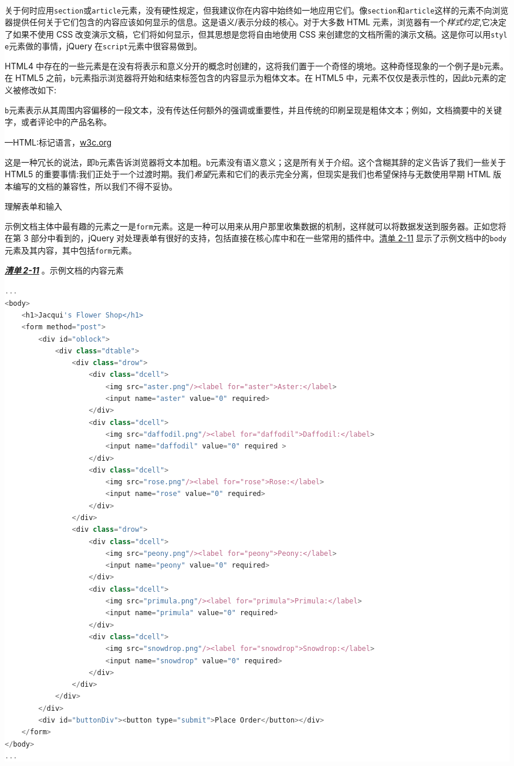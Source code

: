 关于何时应用`section`或`article`元素，没有硬性规定，但我建议你在内容中始终如一地应用它们。像`section`和`article`这样的元素不向浏览器提供任何关于它们包含的内容应该如何显示的信息。这是语义/表示分歧的核心。对于大多数 HTML 元素，浏览器有一个*样式约定*,它决定了如果不使用 CSS 改变演示文稿，它们将如何显示，但其思想是您将自由地使用 CSS 来创建您的文档所需的演示文稿。这是你可以用`style`元素做的事情，jQuery 在`script`元素中很容易做到。

HTML4 中存在的一些元素是在没有将表示和意义分开的概念时创建的，这将我们置于一个奇怪的境地。这种奇怪现象的一个例子是`b`元素。在 HTML5 之前，`b`元素指示浏览器将开始和结束标签包含的内容显示为粗体文本。在 HTML5 中，元素不仅仅是表示性的，因此`b`元素的定义被修改如下:

`b`元素表示从其周围内容偏移的一段文本，没有传达任何额外的强调或重要性，并且传统的印刷呈现是粗体文本；例如，文档摘要中的关键字，或者评论中的产品名称。

—HTML:标记语言，[w3c.org](http://w3c.org)

这是一种冗长的说法，即`b`元素告诉浏览器将文本加粗。`b`元素没有语义意义；这是所有关于介绍。这个含糊其辞的定义告诉了我们一些关于 HTML5 的重要事情:我们正处于一个过渡时期。我们*希望*元素和它们的表示完全分离，但现实是我们也希望保持与无数使用早期 HTML 版本编写的文档的兼容性，所以我们不得不妥协。

理解表单和输入

示例文档主体中最有趣的元素之一是`form`元素。这是一种可以用来从用户那里收集数据的机制，这样就可以将数据发送到服务器。正如您将在第 3 部分中看到的，jQuery 对处理表单有很好的支持，包括直接在核心库中和在一些常用的插件中。[清单 2-11](#list11) 显示了示例文档中的`body`元素及其内容，其中包括`form`元素。

***[清单 2-11](#_list11)*** 。示例文档的内容元素

```js
...
<body>
    <h1>Jacqui's Flower Shop</h1>
    <form method="post">
        <div id="oblock">
            <div class="dtable">
                <div class="drow">
                    <div class="dcell">
                        <img src="aster.png"/><label for="aster">Aster:</label>
                        <input name="aster" value="0" required>
                    </div>
                    <div class="dcell">
                        <img src="daffodil.png"/><label for="daffodil">Daffodil:</label>
                        <input name="daffodil" value="0" required >
                    </div>
                    <div class="dcell">
                        <img src="rose.png"/><label for="rose">Rose:</label>
                        <input name="rose" value="0" required>
                    </div>
                </div>
                <div class="drow">
                    <div class="dcell">
                        <img src="peony.png"/><label for="peony">Peony:</label>
                        <input name="peony" value="0" required>
                    </div>
                    <div class="dcell">
                        <img src="primula.png"/><label for="primula">Primula:</label>
                        <input name="primula" value="0" required>
                    </div>
                    <div class="dcell">
                        <img src="snowdrop.png"/><label for="snowdrop">Snowdrop:</label>
                        <input name="snowdrop" value="0" required>
                    </div>
                </div>
            </div>
        </div>
        <div id="buttonDiv"><button type="submit">Place Order</button></div>
    </form>
</body>
...
```
